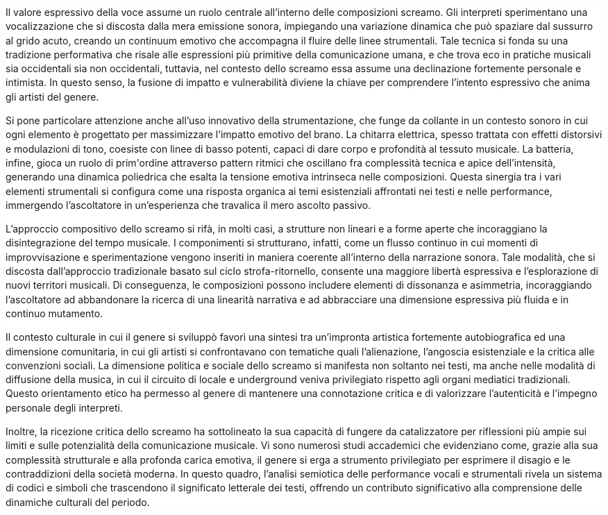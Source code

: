 Il valore espressivo della voce assume un ruolo centrale all’interno delle composizioni screamo. Gli
interpreti sperimentano una vocalizzazione che si discosta dalla mera emissione sonora, impiegando
una variazione dinamica che può spaziare dal sussurro al grido acuto, creando un continuum emotivo
che accompagna il fluire delle linee strumentali. Tale tecnica si fonda su una tradizione
performativa che risale alle espressioni più primitive della comunicazione umana, e che trova eco in
pratiche musicali sia occidentali sia non occidentali, tuttavia, nel contesto dello screamo essa
assume una declinazione fortemente personale e intimista. In questo senso, la fusione di impatto e
vulnerabilità diviene la chiave per comprendere l’intento espressivo che anima gli artisti del
genere.

Si pone particolare attenzione anche all’uso innovativo della strumentazione, che funge da collante
in un contesto sonoro in cui ogni elemento è progettato per massimizzare l’impatto emotivo del
brano. La chitarra elettrica, spesso trattata con effetti distorsivi e modulazioni di tono, coesiste
con linee di basso potenti, capaci di dare corpo e profondità al tessuto musicale. La batteria,
infine, gioca un ruolo di prim'ordine attraverso pattern ritmici che oscillano fra complessità
tecnica e apice dell’intensità, generando una dinamica poliedrica che esalta la tensione emotiva
intrinseca nelle composizioni. Questa sinergia tra i vari elementi strumentali si configura come una
risposta organica ai temi esistenziali affrontati nei testi e nelle performance, immergendo
l’ascoltatore in un’esperienza che travalica il mero ascolto passivo.

L’approccio compositivo dello screamo si rifà, in molti casi, a strutture non lineari e a forme
aperte che incoraggiano la disintegrazione del tempo musicale. I componimenti si strutturano,
infatti, come un flusso continuo in cui momenti di improvvisazione e sperimentazione vengono
inseriti in maniera coerente all’interno della narrazione sonora. Tale modalità, che si discosta
dall’approccio tradizionale basato sul ciclo strofa-ritornello, consente una maggiore libertà
espressiva e l’esplorazione di nuovi territori musicali. Di conseguenza, le composizioni possono
includere elementi di dissonanza e asimmetria, incoraggiando l’ascoltatore ad abbandonare la ricerca
di una linearità narrativa e ad abbracciare una dimensione espressiva più fluida e in continuo
mutamento.

Il contesto culturale in cui il genere si sviluppò favorì una sintesi tra un’impronta artistica
fortemente autobiografica ed una dimensione comunitaria, in cui gli artisti si confrontavano con
tematiche quali l’alienazione, l’angoscia esistenziale e la critica alle convenzioni sociali. La
dimensione politica e sociale dello screamo si manifesta non soltanto nei testi, ma anche nelle
modalità di diffusione della musica, in cui il circuito di locale e underground veniva privilegiato
rispetto agli organi mediatici tradizionali. Questo orientamento etico ha permesso al genere di
mantenere una connotazione critica e di valorizzare l’autenticità e l’impegno personale degli
interpreti.

Inoltre, la ricezione critica dello screamo ha sottolineato la sua capacità di fungere da
catalizzatore per riflessioni più ampie sui limiti e sulle potenzialità della comunicazione
musicale. Vi sono numerosi studi accademici che evidenziano come, grazie alla sua complessità
strutturale e alla profonda carica emotiva, il genere si erga a strumento privilegiato per esprimere
il disagio e le contraddizioni della società moderna. In questo quadro, l’analisi semiotica delle
performance vocali e strumentali rivela un sistema di codici e simboli che trascendono il
significato letterale dei testi, offrendo un contributo significativo alla comprensione delle
dinamiche culturali del periodo.
